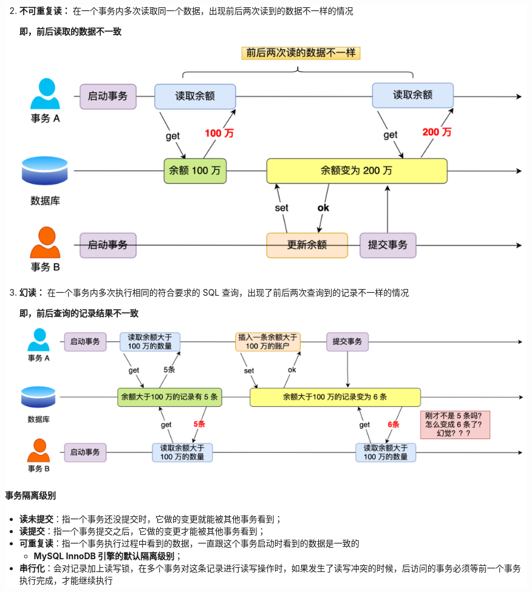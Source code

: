 2. **不可重复读：** 在一个事务内多次读取同一个数据，出现前后两次读到的数据不一样的情况

   **即，前后读取的数据不一致**

   ![图片](./assets/f5b4f8f0c0adcf044b34c1f300a95abf.png)

3. **幻读：** 在一个事务内多次执行相同的符合要求的 SQL 查询，出现了前后两次查询到的记录不一样的情况

   **即，前后查询的记录结果不一致**

   ![图片](./assets/d19a1019dc35dfe8cfe7fbff8cd97e31.png)

#### 事务隔离级别

- **读未提交**：指一个事务还没提交时，它做的变更就能被其他事务看到；
- **读提交**：指一个事务提交之后，它做的变更才能被其他事务看到；
- **可重复读**：指一个事务执行过程中看到的数据，一直跟这个事务启动时看到的数据是一致的
  - **MySQL InnoDB 引擎的默认隔离级别**；
- **串行化**：会对记录加上读写锁，在多个事务对这条记录进行读写操作时，如果发生了读写冲突的时候，后访问的事务必须等前一个事务执行完成，才能继续执行
